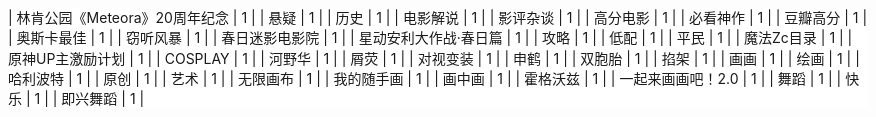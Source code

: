 | 林肯公园《Meteora》20周年纪念 | 1 |
| 悬疑 | 1 |
| 历史 | 1 |
| 电影解说 | 1 |
| 影评杂谈 | 1 |
| 高分电影 | 1 |
| 必看神作 | 1 |
| 豆瓣高分 | 1 |
| 奥斯卡最佳 | 1 |
| 窃听风暴 | 1 |
| 春日迷影电影院 | 1 |
| 星动安利大作战·春日篇 | 1 |
| 攻略 | 1 |
| 低配 | 1 |
| 平民 | 1 |
| 魔法Zc目录 | 1 |
| 原神UP主激励计划 | 1 |
| COSPLAY | 1 |
| 河野华 | 1 |
| 屑荧 | 1 |
| 对视变装 | 1 |
| 申鹤 | 1 |
| 双胞胎 | 1 |
| 掐架 | 1 |
| 画画 | 1 |
| 绘画 | 1 |
| 哈利波特 | 1 |
| 原创 | 1 |
| 艺术 | 1 |
| 无限画布 | 1 |
| 我的随手画 | 1 |
| 画中画 | 1 |
| 霍格沃兹 | 1 |
| 一起来画画吧！2.0 | 1 |
| 舞蹈 | 1 |
| 快乐 | 1 |
| 即兴舞蹈 | 1 |